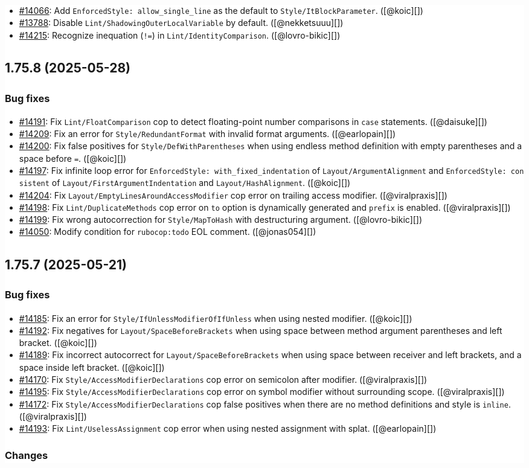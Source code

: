 * [#14066](https://github.com/rubocop/rubocop/pull/14066): Add `EnforcedStyle: allow_single_line` as the default to `Style/ItBlockParameter`. ([@koic][])
* [#13788](https://github.com/rubocop/rubocop/pull/13788): Disable `Lint/ShadowingOuterLocalVariable` by default. ([@nekketsuuu][])
* [#14215](https://github.com/rubocop/rubocop/pull/14215): Recognize inequation (`!=`) in `Lint/IdentityComparison`. ([@lovro-bikic][])

## 1.75.8 (2025-05-28)

### Bug fixes

* [#14191](https://github.com/rubocop/rubocop/pull/14191): Fix `Lint/FloatComparison` cop to detect floating-point number comparisons in `case` statements. ([@daisuke][])
* [#14209](https://github.com/rubocop/rubocop/pull/14209): Fix an error for `Style/RedundantFormat` with invalid format arguments. ([@earlopain][])
* [#14200](https://github.com/rubocop/rubocop/pull/14200): Fix false positives for `Style/DefWithParentheses` when using endless method definition with empty parentheses and a space before `=`. ([@koic][])
* [#14197](https://github.com/rubocop/rubocop/issues/14197): Fix infinite loop error for `EnforcedStyle: with_fixed_indentation` of `Layout/ArgumentAlignment` and `EnforcedStyle: consistent` of `Layout/FirstArgumentIndentation` and `Layout/HashAlignment`. ([@koic][])
* [#14204](https://github.com/rubocop/rubocop/pull/14204): Fix `Layout/EmptyLinesAroundAccessModifier` cop error on trailing access modifier. ([@viralpraxis][])
* [#14198](https://github.com/rubocop/rubocop/pull/14198): Fix `Lint/DuplicateMethods` cop error on `to` option is dynamically generated and `prefix` is enabled. ([@viralpraxis][])
* [#14199](https://github.com/rubocop/rubocop/pull/14199): Fix wrong autocorrection for `Style/MapToHash` with destructuring argument. ([@lovro-bikic][])
* [#14050](https://github.com/rubocop/rubocop/issues/14050): Modify condition for `rubocop:todo` EOL comment. ([@jonas054][])

## 1.75.7 (2025-05-21)

### Bug fixes

* [#14185](https://github.com/rubocop/rubocop/pull/14185): Fix an error for `Style/IfUnlessModifierOfIfUnless` when using nested modifier. ([@koic][])
* [#14192](https://github.com/rubocop/rubocop/pull/14192): Fix negatives for `Layout/SpaceBeforeBrackets` when using space between method argument parentheses and left bracket. ([@koic][])
* [#14189](https://github.com/rubocop/rubocop/issues/14189): Fix incorrect autocorrect for `Layout/SpaceBeforeBrackets` when using space between receiver and left brackets, and a space inside left bracket. ([@koic][])
* [#14170](https://github.com/rubocop/rubocop/pull/14170): Fix `Style/AccessModifierDeclarations` cop error on semicolon after modifier. ([@viralpraxis][])
* [#14195](https://github.com/rubocop/rubocop/pull/14195): Fix `Style/AccessModifierDeclarations` cop error on symbol modifier without surrounding scope. ([@viralpraxis][])
* [#14172](https://github.com/rubocop/rubocop/pull/14172): Fix `Style/AccessModifierDeclarations` cop false positives when there are no method definitions and style is `inline`. ([@viralpraxis][])
* [#14193](https://github.com/rubocop/rubocop/issues/14193): Fix `Lint/UselessAssignment` cop error when using nested assignment with splat. ([@earlopain][])

### Changes
